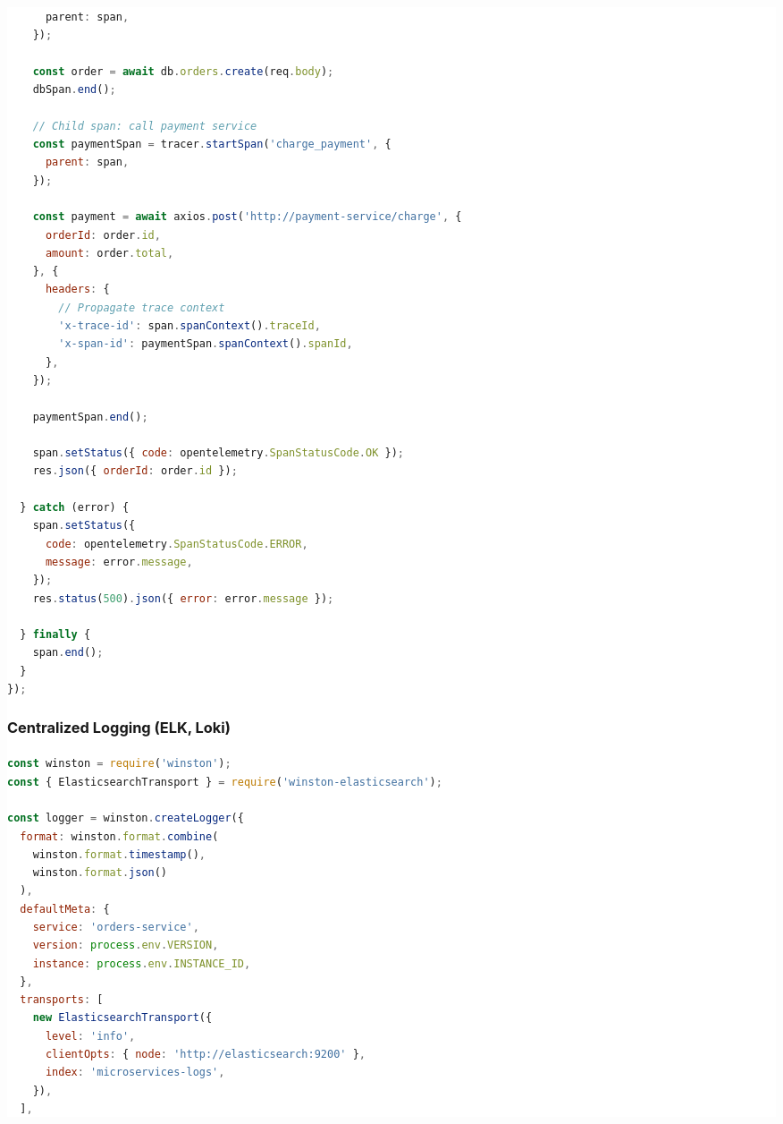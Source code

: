 ```javascript
      parent: span,
    });

    const order = await db.orders.create(req.body);
    dbSpan.end();

    // Child span: call payment service
    const paymentSpan = tracer.startSpan('charge_payment', {
      parent: span,
    });

    const payment = await axios.post('http://payment-service/charge', {
      orderId: order.id,
      amount: order.total,
    }, {
      headers: {
        // Propagate trace context
        'x-trace-id': span.spanContext().traceId,
        'x-span-id': paymentSpan.spanContext().spanId,
      },
    });

    paymentSpan.end();

    span.setStatus({ code: opentelemetry.SpanStatusCode.OK });
    res.json({ orderId: order.id });

  } catch (error) {
    span.setStatus({
      code: opentelemetry.SpanStatusCode.ERROR,
      message: error.message,
    });
    res.status(500).json({ error: error.message });

  } finally {
    span.end();
  }
});
```

### Centralized Logging (ELK, Loki)

```javascript
const winston = require('winston');
const { ElasticsearchTransport } = require('winston-elasticsearch');

const logger = winston.createLogger({
  format: winston.format.combine(
    winston.format.timestamp(),
    winston.format.json()
  ),
  defaultMeta: {
    service: 'orders-service',
    version: process.env.VERSION,
    instance: process.env.INSTANCE_ID,
  },
  transports: [
    new ElasticsearchTransport({
      level: 'info',
      clientOpts: { node: 'http://elasticsearch:9200' },
      index: 'microservices-logs',
    }),
  ],
```